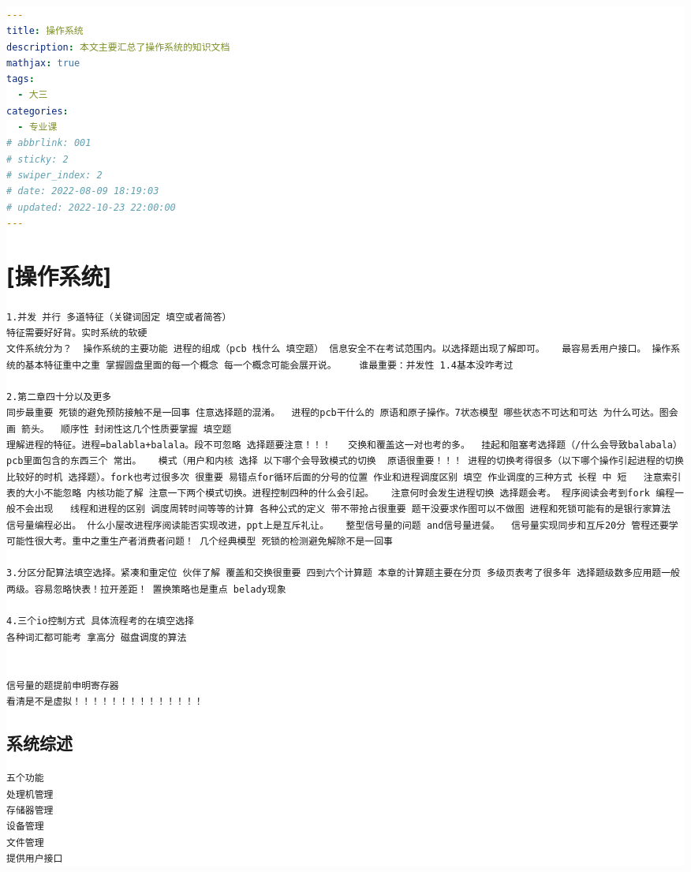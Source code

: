 ```yaml
---
title: 操作系统
description: 本文主要汇总了操作系统的知识文档
mathjax: true
tags:
  - 大三
categories:
  - 专业课
# abbrlink: 001
# sticky: 2
# swiper_index: 2
# date: 2022-08-09 18:19:03
# updated: 2022-10-23 22:00:00
---
```


# 	[操作系统]

```
1.并发 并行 多道特征（关键词固定 填空或者简答）
特征需要好好背。实时系统的软硬
文件系统分为？  操作系统的主要功能 进程的组成（pcb 栈什么 填空题） 信息安全不在考试范围内。以选择题出现了解即可。   最容易丢用户接口。 操作系统的基本特征重中之重 掌握圆盘里面的每一个概念 每一个概念可能会展开说。    谁最重要：并发性 1.4基本没咋考过

2.第二章四十分以及更多
同步最重要 死锁的避免预防接触不是一回事 住意选择题的混淆。  进程的pcb干什么的 原语和原子操作。7状态模型 哪些状态不可达和可达 为什么可达。图会画 箭头。  顺序性 封闭性这几个性质要掌握 填空题
理解进程的特征。进程=balabla+balala。段不可忽略 选择题要注意！！！   交换和覆盖这一对也考的多。  挂起和阻塞考选择题（/什么会导致balabala） pcb里面包含的东西三个 常出。   模式（用户和内核 选择 以下哪个会导致模式的切换  原语很重要！！！ 进程的切换考得很多（以下哪个操作引起进程的切换 比较好的时机 选择题）。fork也考过很多次 很重要 易错点for循环后面的分号的位置 作业和进程调度区别 填空 作业调度的三种方式 长程 中 短   注意索引表的大小不能忽略 内核功能了解 注意一下两个模式切换。进程控制四种的什么会引起。   注意何时会发生进程切换 选择题会考。 程序阅读会考到fork 编程一般不会出现   线程和进程的区别 调度周转时间等等的计算 各种公式的定义 带不带抢占很重要 题干没要求作图可以不做图 进程和死锁可能有的是银行家算法 信号量编程必出。 什么小屋改进程序阅读能否实现改进，ppt上是互斥礼让。   整型信号量的问题 and信号量进餐。  信号量实现同步和互斥20分 管程还要学 可能性很大考。重中之重生产者消费者问题！ 几个经典模型 死锁的检测避免解除不是一回事

3.分区分配算法填空选择。紧凑和重定位 伙伴了解 覆盖和交换很重要 四到六个计算题 本章的计算题主要在分页 多级页表考了很多年 选择题级数多应用题一般两级。容易忽略快表！拉开差距！ 置换策略也是重点 belady现象

4.三个io控制方式 具体流程考的在填空选择
各种词汇都可能考 拿高分 磁盘调度的算法


信号量的题提前申明寄存器
看清是不是虚拟！！！！！！！！！！！！！！
```



## 系统综述

```
五个功能
处理机管理
存储器管理
设备管理
文件管理
提供用户接口
```
